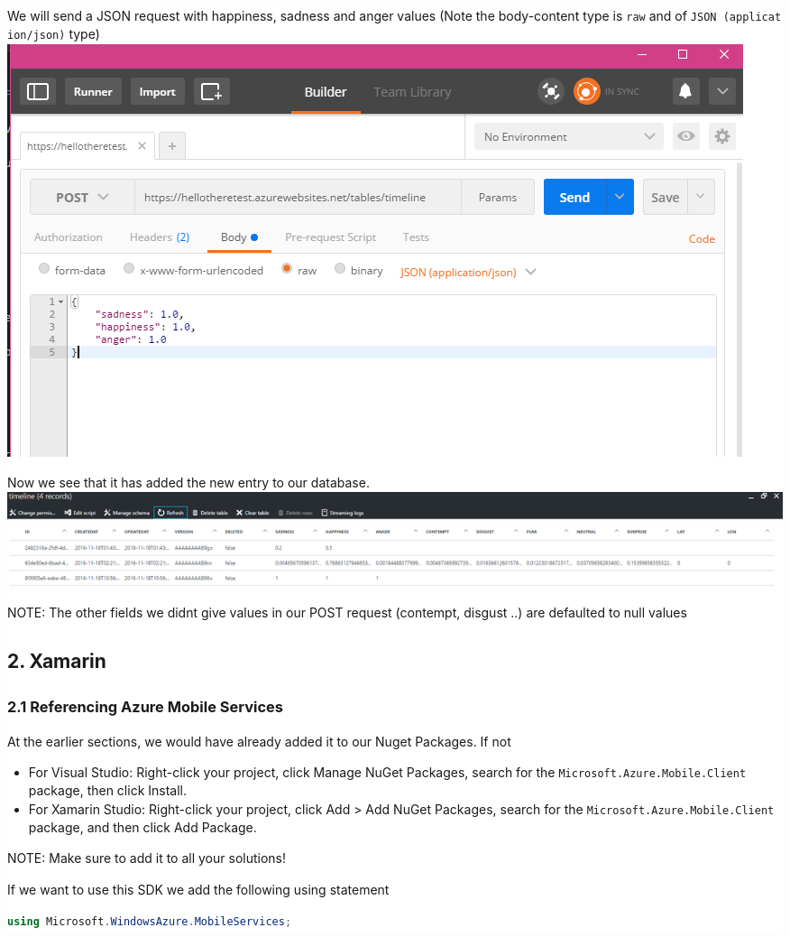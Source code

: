 We will send a JSON request with happiness, sadness and anger values
(Note the body-content type is `raw` and of `JSON (application/json)` type)
![POST Request](photos/POST_request.png)

Now we see that it has added the new entry to our database. 
![POST Request](photos/data_in_table_updated.png)

NOTE: The other fields we didnt give values in our POST request (contempt, disgust ..) are defaulted to null values

## 2. Xamarin

### 2.1 Referencing Azure Mobile Services
At the earlier sections, we would have already added it to our Nuget Packages. If not

- For Visual Studio: Right-click your project, click Manage NuGet Packages, search for the `Microsoft.Azure.Mobile.Client` package, then click Install.
- For Xamarin Studio: Right-click your project, click Add > Add NuGet Packages, search for the `Microsoft.Azure.Mobile.Client` package, and then click Add Package.

NOTE: Make sure to add it to all your solutions!

If we want to use this SDK we add the following using statement
```C#
using Microsoft.WindowsAzure.MobileServices;
``` 

